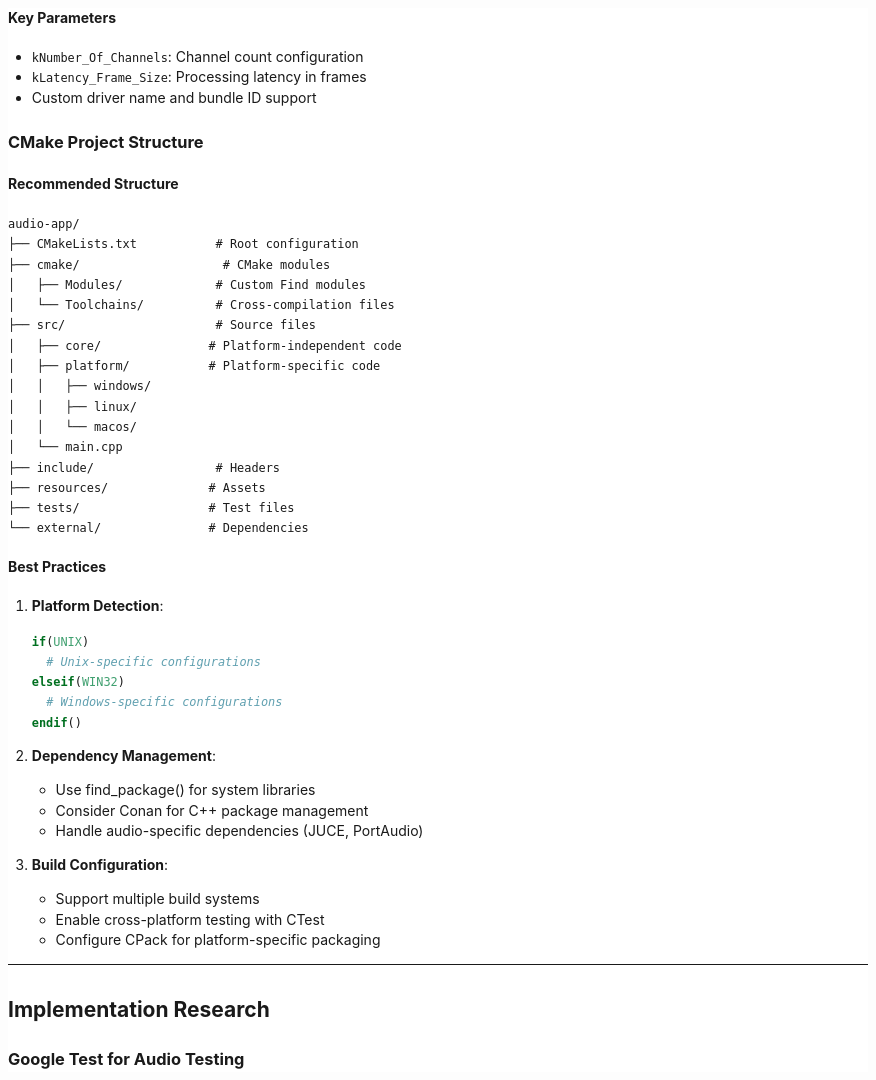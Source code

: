 #### Key Parameters
- `kNumber_Of_Channels`: Channel count configuration
- `kLatency_Frame_Size`: Processing latency in frames
- Custom driver name and bundle ID support

### CMake Project Structure

#### Recommended Structure
```
audio-app/
├── CMakeLists.txt           # Root configuration
├── cmake/                    # CMake modules
│   ├── Modules/             # Custom Find modules
│   └── Toolchains/          # Cross-compilation files
├── src/                     # Source files
│   ├── core/               # Platform-independent code
│   ├── platform/           # Platform-specific code
│   │   ├── windows/
│   │   ├── linux/
│   │   └── macos/
│   └── main.cpp
├── include/                 # Headers
├── resources/              # Assets
├── tests/                  # Test files
└── external/               # Dependencies
```

#### Best Practices
1. **Platform Detection**:
   ```cmake
   if(UNIX)
     # Unix-specific configurations
   elseif(WIN32)
     # Windows-specific configurations
   endif()
   ```

2. **Dependency Management**:
   - Use find_package() for system libraries
   - Consider Conan for C++ package management
   - Handle audio-specific dependencies (JUCE, PortAudio)

3. **Build Configuration**:
   - Support multiple build systems
   - Enable cross-platform testing with CTest
   - Configure CPack for platform-specific packaging

---

## Implementation Research

### Google Test for Audio Testing
